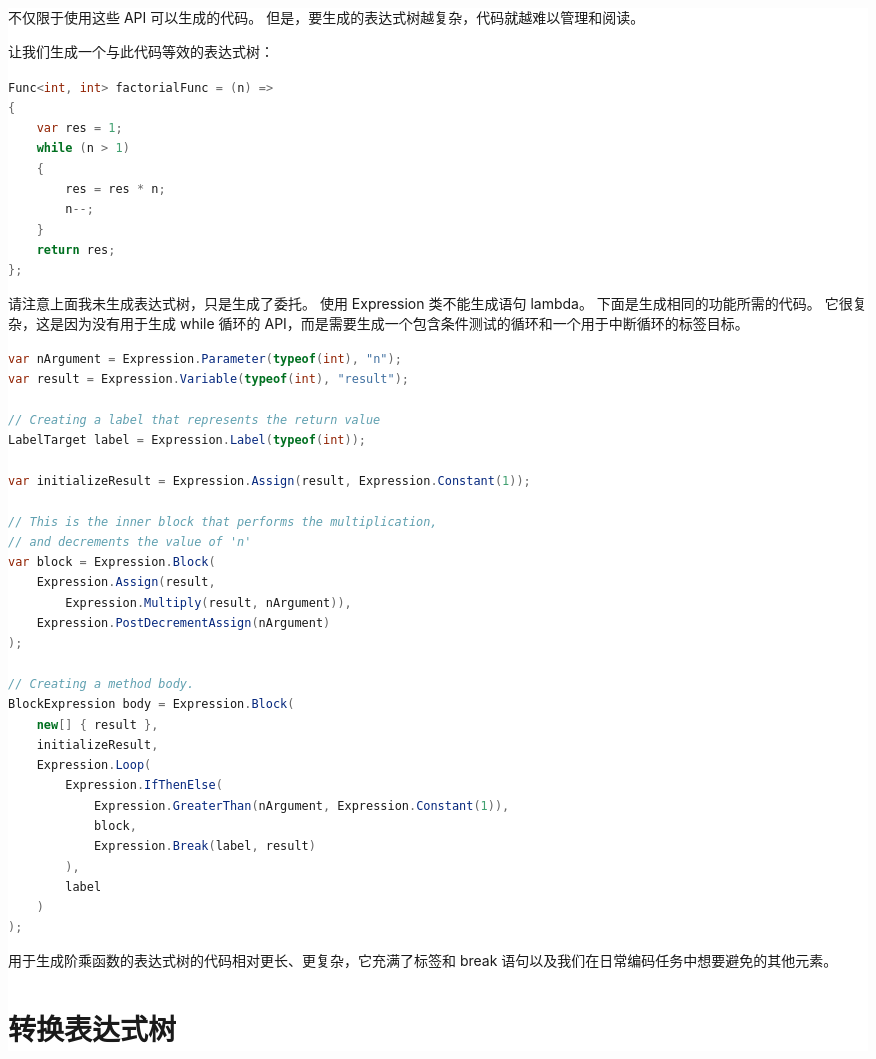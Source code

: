 不仅限于使用这些 API 可以生成的代码。 但是，要生成的表达式树越复杂，代码就越难以管理和阅读。

让我们生成一个与此代码等效的表达式树：

~~~C#
Func<int, int> factorialFunc = (n) =>
{
    var res = 1;
    while (n > 1)
    {
        res = res * n;
        n--;
    }
    return res;
};
~~~
请注意上面我未生成表达式树，只是生成了委托。 使用 Expression 类不能生成语句 lambda。 下面是生成相同的功能所需的代码。 它很复杂，这是因为没有用于生成 while 循环的 API，而是需要生成一个包含条件测试的循环和一个用于中断循环的标签目标。

~~~C#
var nArgument = Expression.Parameter(typeof(int), "n");
var result = Expression.Variable(typeof(int), "result");

// Creating a label that represents the return value
LabelTarget label = Expression.Label(typeof(int));

var initializeResult = Expression.Assign(result, Expression.Constant(1));

// This is the inner block that performs the multiplication,
// and decrements the value of 'n'
var block = Expression.Block(
    Expression.Assign(result,
        Expression.Multiply(result, nArgument)),
    Expression.PostDecrementAssign(nArgument)
);

// Creating a method body.
BlockExpression body = Expression.Block(
    new[] { result },
    initializeResult,
    Expression.Loop(
        Expression.IfThenElse(
            Expression.GreaterThan(nArgument, Expression.Constant(1)),
            block,
            Expression.Break(label, result)
        ),
        label
    )
);
~~~
用于生成阶乘函数的表达式树的代码相对更长、更复杂，它充满了标签和 break 语句以及我们在日常编码任务中想要避免的其他元素。

# 转换表达式树




